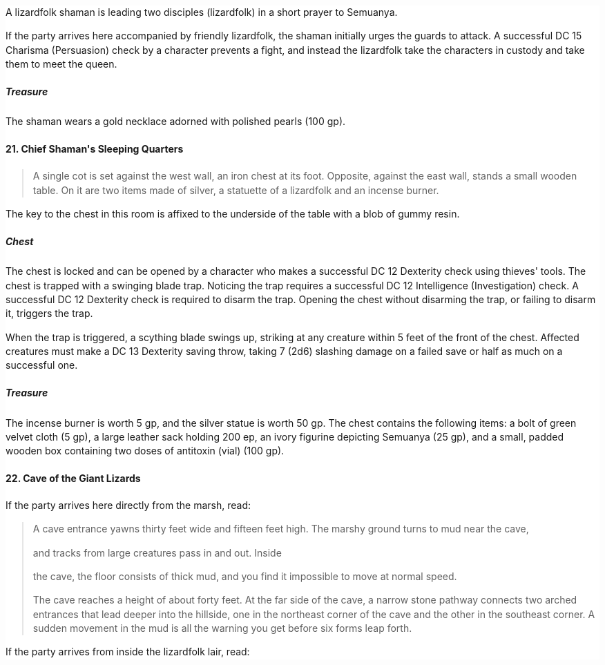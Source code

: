 A lizardfolk shaman is leading two disciples (lizardfolk) in a short prayer to Semuanya.

If the party arrives here accompanied by friendly lizardfolk, the shaman initially urges the guards to attack. A successful DC 15 Charisma (<wc-fetch type="skill">Persuasion</wc-fetch>) check by a character prevents a fight, and instead the lizardfolk take the characters in custody and take them to meet the queen.

##### Treasure

The shaman wears a gold necklace adorned with polished pearls (100 gp).

#### 21. Chief Shaman's Sleeping Quarters

> A single cot is set against the west wall, an iron chest at its foot. Opposite, against the east wall, stands a small wooden table. On it are two items made of silver, a statuette of a lizardfolk and an incense burner.

The key to the chest in this room is affixed to the underside of the table with a blob of gummy resin.

##### Chest

The chest is locked and can be opened by a character who makes a successful DC 12 Dexterity check using thieves' tools. The chest is trapped with a swinging blade trap. Noticing the trap requires a successful DC 12 Intelligence (<wc-fetch type="skill">Investigation</wc-fetch>) check. A successful DC 12 Dexterity check is required to disarm the trap. Opening the chest without disarming the trap, or failing to disarm it, triggers the trap.

When the trap is triggered, a scything blade swings up, striking at any creature within 5 feet of the front of the chest. Affected creatures must make a DC 13 Dexterity saving throw, taking 7 (<wc-roll>2d6</wc-roll>) slashing damage on a failed save or half as much on a successful one.

##### Treasure

The incense burner is worth 5 gp, and the silver statue is worth 50 gp. The chest contains the following items: a bolt of green velvet cloth (5 gp), a large leather sack holding 200 ep, an ivory figurine depicting Semuanya (25 gp), and a small, padded wooden box containing two doses of <wc-fetch type="item">antitoxin (vial)</wc-fetch> (100 gp).

#### 22. Cave of the Giant Lizards

If the party arrives here directly from the marsh, read:

> A cave entrance yawns thirty feet wide and fifteen feet high. The marshy ground turns to mud near the cave,
> 
> and tracks from large creatures pass in and out. Inside
> 
> the cave, the floor consists of thick mud, and you find it impossible to move at normal speed.
> 
> The cave reaches a height of about forty feet. At the far side of the cave, a narrow stone pathway connects two arched entrances that lead deeper into the hillside, one in the northeast corner of the cave and the other in the southeast corner. A sudden movement in the mud is all the warning you get before six forms leap forth.

If the party arrives from inside the lizardfolk lair, read:
